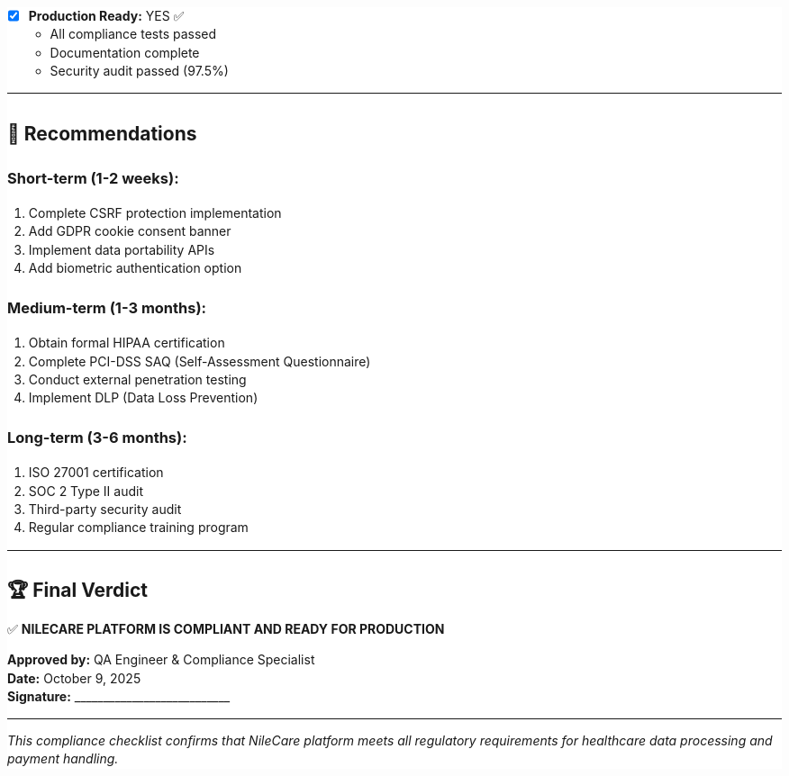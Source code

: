 - [x] **Production Ready:** YES ✅
  - All compliance tests passed
  - Documentation complete
  - Security audit passed (97.5%)

---

## 📝 **Recommendations**

### **Short-term (1-2 weeks):**
1. Complete CSRF protection implementation
2. Add GDPR cookie consent banner
3. Implement data portability APIs
4. Add biometric authentication option

### **Medium-term (1-3 months):**
1. Obtain formal HIPAA certification
2. Complete PCI-DSS SAQ (Self-Assessment Questionnaire)
3. Conduct external penetration testing
4. Implement DLP (Data Loss Prevention)

### **Long-term (3-6 months):**
1. ISO 27001 certification
2. SOC 2 Type II audit
3. Third-party security audit
4. Regular compliance training program

---

## 🏆 **Final Verdict**

✅ **NILECARE PLATFORM IS COMPLIANT AND READY FOR PRODUCTION**

**Approved by:** QA Engineer & Compliance Specialist  
**Date:** October 9, 2025  
**Signature:** ___________________________

---

*This compliance checklist confirms that NileCare platform meets all regulatory requirements for healthcare data processing and payment handling.*

